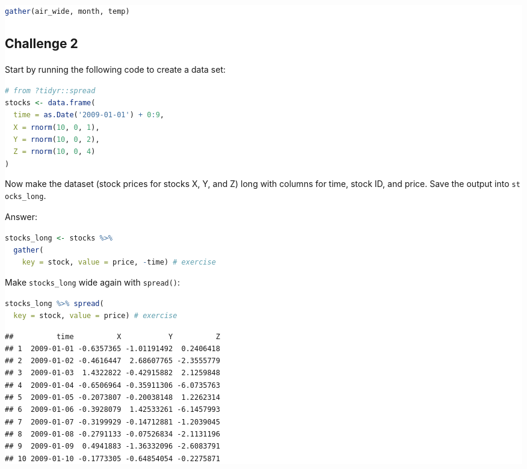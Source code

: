 ``` r
gather(air_wide, month, temp)
```

Challenge 2
-----------

Start by running the following code to create a data set:

``` r
# from ?tidyr::spread
stocks <- data.frame(
  time = as.Date('2009-01-01') + 0:9,
  X = rnorm(10, 0, 1),
  Y = rnorm(10, 0, 2),
  Z = rnorm(10, 0, 4)
)
```

Now make the dataset (stock prices for stocks X, Y, and Z) long with columns for time, stock ID, and price. Save the output into `stocks_long`.

Answer:

``` r
stocks_long <- stocks %>% 
  gather(
    key = stock, value = price, -time) # exercise
```

Make `stocks_long` wide again with `spread()`:

``` r
stocks_long %>% spread(
  key = stock, value = price) # exercise
```

    ##          time          X           Y          Z
    ## 1  2009-01-01 -0.6357365 -1.01191492  0.2406418
    ## 2  2009-01-02 -0.4616447  2.68607765 -2.3555779
    ## 3  2009-01-03  1.4322822 -0.42915882  2.1259848
    ## 4  2009-01-04 -0.6506964 -0.35911306 -6.0735763
    ## 5  2009-01-05 -0.2073807 -0.20038148  1.2262314
    ## 6  2009-01-06 -0.3928079  1.42533261 -6.1457993
    ## 7  2009-01-07 -0.3199929 -0.14712881 -1.2039045
    ## 8  2009-01-08 -0.2791133 -0.07526834 -2.1131196
    ## 9  2009-01-09  0.4941883 -1.36332096 -2.6083791
    ## 10 2009-01-10 -0.1773305 -0.64854054 -0.2275871
